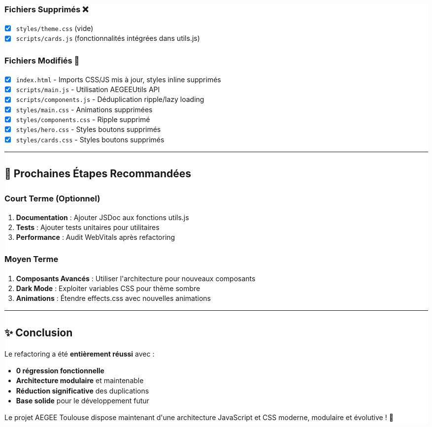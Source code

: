 ### **Fichiers Supprimés** ❌
- [x] `styles/theme.css` (vide)
- [x] `scripts/cards.js` (fonctionnalités intégrées dans utils.js)

### **Fichiers Modifiés** 🔄
- [x] `index.html` - Imports CSS/JS mis à jour, styles inline supprimés
- [x] `scripts/main.js` - Utilisation AEGEEUtils API
- [x] `scripts/components.js` - Déduplication ripple/lazy loading
- [x] `styles/main.css` - Animations supprimées
- [x] `styles/components.css` - Ripple supprimé
- [x] `styles/hero.css` - Styles boutons supprimés
- [x] `styles/cards.css` - Styles boutons supprimés

---

## 🚀 **Prochaines Étapes Recommandées**

### **Court Terme (Optionnel)**
1. **Documentation** : Ajouter JSDoc aux fonctions utils.js
2. **Tests** : Ajouter tests unitaires pour utilitaires
3. **Performance** : Audit WebVitals après refactoring

### **Moyen Terme**
1. **Composants Avancés** : Utiliser l'architecture pour nouveaux composants
2. **Dark Mode** : Exploiter variables CSS pour thème sombre
3. **Animations** : Étendre effects.css avec nouvelles animations

---

## ✨ **Conclusion**

Le refactoring a été **entièrement réussi** avec :
- **0 régression fonctionnelle**
- **Architecture modulaire** et maintenable
- **Réduction significative** des duplications
- **Base solide** pour le développement futur

Le projet AEGEE Toulouse dispose maintenant d'une architecture JavaScript et CSS moderne, modulaire et évolutive ! 🎉
